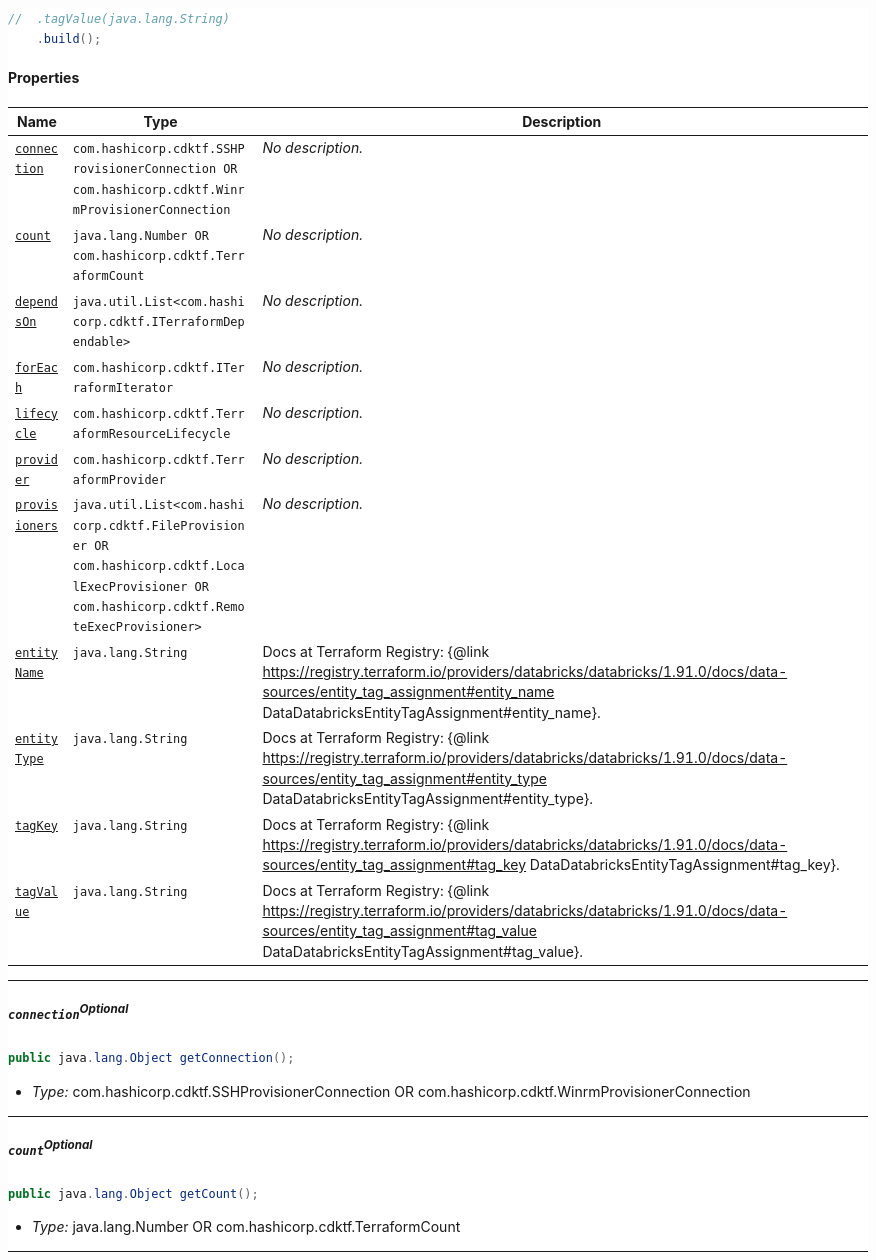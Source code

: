 ```java
//  .tagValue(java.lang.String)
    .build();
```

#### Properties <a name="Properties" id="Properties"></a>

| **Name** | **Type** | **Description** |
| --- | --- | --- |
| <code><a href="#@cdktf/provider-databricks.dataDatabricksEntityTagAssignment.DataDatabricksEntityTagAssignmentConfig.property.connection">connection</a></code> | <code>com.hashicorp.cdktf.SSHProvisionerConnection OR com.hashicorp.cdktf.WinrmProvisionerConnection</code> | *No description.* |
| <code><a href="#@cdktf/provider-databricks.dataDatabricksEntityTagAssignment.DataDatabricksEntityTagAssignmentConfig.property.count">count</a></code> | <code>java.lang.Number OR com.hashicorp.cdktf.TerraformCount</code> | *No description.* |
| <code><a href="#@cdktf/provider-databricks.dataDatabricksEntityTagAssignment.DataDatabricksEntityTagAssignmentConfig.property.dependsOn">dependsOn</a></code> | <code>java.util.List<com.hashicorp.cdktf.ITerraformDependable></code> | *No description.* |
| <code><a href="#@cdktf/provider-databricks.dataDatabricksEntityTagAssignment.DataDatabricksEntityTagAssignmentConfig.property.forEach">forEach</a></code> | <code>com.hashicorp.cdktf.ITerraformIterator</code> | *No description.* |
| <code><a href="#@cdktf/provider-databricks.dataDatabricksEntityTagAssignment.DataDatabricksEntityTagAssignmentConfig.property.lifecycle">lifecycle</a></code> | <code>com.hashicorp.cdktf.TerraformResourceLifecycle</code> | *No description.* |
| <code><a href="#@cdktf/provider-databricks.dataDatabricksEntityTagAssignment.DataDatabricksEntityTagAssignmentConfig.property.provider">provider</a></code> | <code>com.hashicorp.cdktf.TerraformProvider</code> | *No description.* |
| <code><a href="#@cdktf/provider-databricks.dataDatabricksEntityTagAssignment.DataDatabricksEntityTagAssignmentConfig.property.provisioners">provisioners</a></code> | <code>java.util.List<com.hashicorp.cdktf.FileProvisioner OR com.hashicorp.cdktf.LocalExecProvisioner OR com.hashicorp.cdktf.RemoteExecProvisioner></code> | *No description.* |
| <code><a href="#@cdktf/provider-databricks.dataDatabricksEntityTagAssignment.DataDatabricksEntityTagAssignmentConfig.property.entityName">entityName</a></code> | <code>java.lang.String</code> | Docs at Terraform Registry: {@link https://registry.terraform.io/providers/databricks/databricks/1.91.0/docs/data-sources/entity_tag_assignment#entity_name DataDatabricksEntityTagAssignment#entity_name}. |
| <code><a href="#@cdktf/provider-databricks.dataDatabricksEntityTagAssignment.DataDatabricksEntityTagAssignmentConfig.property.entityType">entityType</a></code> | <code>java.lang.String</code> | Docs at Terraform Registry: {@link https://registry.terraform.io/providers/databricks/databricks/1.91.0/docs/data-sources/entity_tag_assignment#entity_type DataDatabricksEntityTagAssignment#entity_type}. |
| <code><a href="#@cdktf/provider-databricks.dataDatabricksEntityTagAssignment.DataDatabricksEntityTagAssignmentConfig.property.tagKey">tagKey</a></code> | <code>java.lang.String</code> | Docs at Terraform Registry: {@link https://registry.terraform.io/providers/databricks/databricks/1.91.0/docs/data-sources/entity_tag_assignment#tag_key DataDatabricksEntityTagAssignment#tag_key}. |
| <code><a href="#@cdktf/provider-databricks.dataDatabricksEntityTagAssignment.DataDatabricksEntityTagAssignmentConfig.property.tagValue">tagValue</a></code> | <code>java.lang.String</code> | Docs at Terraform Registry: {@link https://registry.terraform.io/providers/databricks/databricks/1.91.0/docs/data-sources/entity_tag_assignment#tag_value DataDatabricksEntityTagAssignment#tag_value}. |

---

##### `connection`<sup>Optional</sup> <a name="connection" id="@cdktf/provider-databricks.dataDatabricksEntityTagAssignment.DataDatabricksEntityTagAssignmentConfig.property.connection"></a>

```java
public java.lang.Object getConnection();
```

- *Type:* com.hashicorp.cdktf.SSHProvisionerConnection OR com.hashicorp.cdktf.WinrmProvisionerConnection

---

##### `count`<sup>Optional</sup> <a name="count" id="@cdktf/provider-databricks.dataDatabricksEntityTagAssignment.DataDatabricksEntityTagAssignmentConfig.property.count"></a>

```java
public java.lang.Object getCount();
```

- *Type:* java.lang.Number OR com.hashicorp.cdktf.TerraformCount

---
